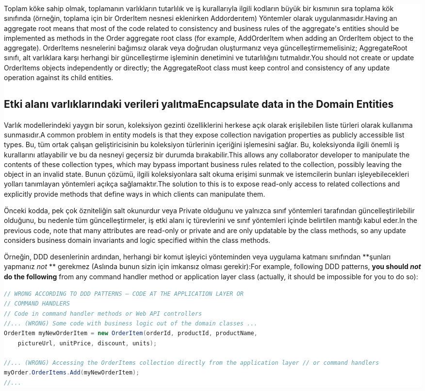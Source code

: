 <span data-ttu-id="1267f-145">Toplam köke sahip olmak, toplamanın varlıkların tutarlılık ve iş kurallarıyla ilgili kodların büyük bir kısmının sıra toplama kök sınıfında (örneğin, toplama için bir OrderItem nesnesi eklenirken Addorderıtem) Yöntemler olarak uygulanmasıdır.</span><span class="sxs-lookup"><span data-stu-id="1267f-145">Having an aggregate root means that most of the code related to consistency and business rules of the aggregate's entities should be implemented as methods in the Order aggregate root class (for example, AddOrderItem when adding an OrderItem object to the aggregate).</span></span> <span data-ttu-id="1267f-146">OrderItems nesnelerini bağımsız olarak veya doğrudan oluşturmanız veya güncelleştirmemelisiniz; AggregateRoot sınıfı, alt varlıklara karşı herhangi bir güncelleştirme işleminin denetimini ve tutarlılığını tutmalıdır.</span><span class="sxs-lookup"><span data-stu-id="1267f-146">You should not create or update OrderItems objects independently or directly; the AggregateRoot class must keep control and consistency of any update operation against its child entities.</span></span>

## <a name="encapsulate-data-in-the-domain-entities"></a><span data-ttu-id="1267f-147">Etki alanı varlıklarındaki verileri yalıtma</span><span class="sxs-lookup"><span data-stu-id="1267f-147">Encapsulate data in the Domain Entities</span></span>

<span data-ttu-id="1267f-148">Varlık modellerindeki yaygın bir sorun, koleksiyon gezinti özelliklerini herkese açık olarak erişilebilen liste türleri olarak kullanıma sunmasıdır.</span><span class="sxs-lookup"><span data-stu-id="1267f-148">A common problem in entity models is that they expose collection navigation properties as publicly accessible list types.</span></span> <span data-ttu-id="1267f-149">Bu, tüm ortak çalışan geliştiricisinin bu koleksiyon türlerinin içeriğini işlemesini sağlar. Bu, koleksiyonda ilgili önemli iş kurallarını atlayabilir ve bu da nesneyi geçersiz bir durumda bırakabilir.</span><span class="sxs-lookup"><span data-stu-id="1267f-149">This allows any collaborator developer to manipulate the contents of these collection types, which may bypass important business rules related to the collection, possibly leaving the object in an invalid state.</span></span> <span data-ttu-id="1267f-150">Bunun çözümü, ilgili koleksiyonlara salt okuma erişimi sunmak ve istemcilerin bunları işleyebilecekleri yolları tanımlayan yöntemleri açıkça sağlamaktır.</span><span class="sxs-lookup"><span data-stu-id="1267f-150">The solution to this is to expose read-only access to related collections and explicitly provide methods that define ways in which clients can manipulate them.</span></span>

<span data-ttu-id="1267f-151">Önceki kodda, pek çok özniteliğin salt okunurdur veya Private olduğunu ve yalnızca sınıf yöntemleri tarafından güncelleştirilebilir olduğunu, bu nedenle tüm güncelleştirmeler, iş etki alanı iç türevlerini ve sınıf yöntemleri içinde belirtilen mantığı kabul eder.</span><span class="sxs-lookup"><span data-stu-id="1267f-151">In the previous code, note that many attributes are read-only or private and are only updatable by the class methods, so any update considers business domain invariants and logic specified within the class methods.</span></span>

<span data-ttu-id="1267f-152">Örneğin, DDD desenlerinin ardından, herhangi bir komut işleyici yönteminden veya uygulama katmanı sınıfından \*\*şunları yapmanız *not* \*\* gerekmez (Aslında bunun sizin için imkansız olması gerekir):</span><span class="sxs-lookup"><span data-stu-id="1267f-152">For example, following DDD patterns, **you should *not* do the following** from any command handler method or application layer class (actually, it should be impossible for you to do so):</span></span>

```csharp
// WRONG ACCORDING TO DDD PATTERNS – CODE AT THE APPLICATION LAYER OR
// COMMAND HANDLERS
// Code in command handler methods or Web API controllers
//... (WRONG) Some code with business logic out of the domain classes ...
OrderItem myNewOrderItem = new OrderItem(orderId, productId, productName,
    pictureUrl, unitPrice, discount, units);

//... (WRONG) Accessing the OrderItems collection directly from the application layer // or command handlers
myOrder.OrderItems.Add(myNewOrderItem);
//...
```
